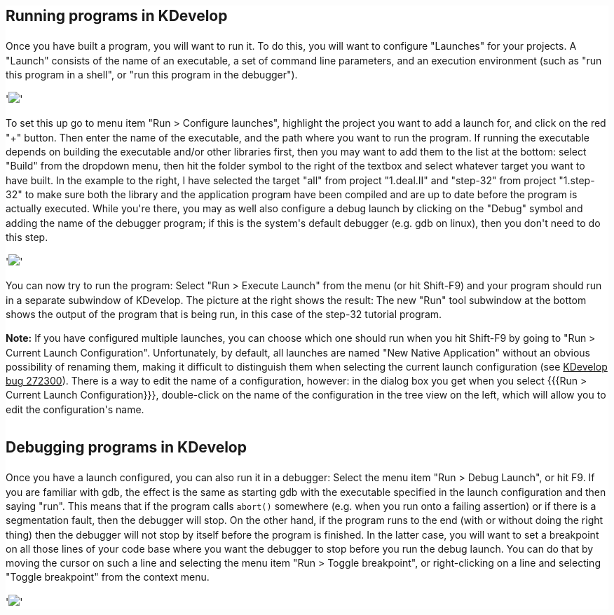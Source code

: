 ## Running programs in KDevelop

Once you have built a program, you will want to run it. To do this, you will want to configure "Launches" for your projects. A "Launch" consists of the name of an executable, a set of command line parameters, and an execution environment (such as "run this program in a shell", or "run this program in the debugger").

'<img width="400px" src="http://www.dealii.org/images/wiki/Kdevelop-2.png" />'

To set this up go to menu item "Run > Configure launches", highlight the project you want to add a launch for, and click on the red "+" button. Then enter the name of the executable, and the path where you want to run the program. If running the executable depends on building the executable and/or other libraries first, then you may want to add them to the list at the bottom: select "Build" from the dropdown menu, then hit the folder symbol to the right of the textbox and select whatever target you want to have built. In the example to the right, I have selected the target "all" from project "1.deal.II" and "step-32" from project "1.step-32" to make sure both the library and the application program have been compiled and are up to date before the program is actually executed. While you're there, you may as well also configure a debug launch by clicking on the "Debug" symbol and adding the name of the debugger program; if this is the system's default debugger (e.g. gdb on linux), then you don't need to do this step.

'<img width="650px" src="http://www.dealii.org/images/wiki/Kdevelop-3.png" />'

You can now try to run the program: Select "Run > Execute Launch" from the menu (or hit Shift-F9) and your program should run in a separate subwindow of KDevelop. The picture at the right shows the result: The new "Run" tool subwindow at the bottom shows the output of the program that is being run, in this case of the step-32 tutorial program.

**Note:** If you have configured multiple launches, you can choose which one should run when you hit Shift-F9 by going to "Run > Current Launch Configuration". Unfortunately, by default, all launches are named "New Native Application" without an obvious possibility of renaming them, making it difficult to distinguish them when selecting the current launch configuration (see [KDevelop bug 272300](https://bugs.kde.org/show_bug.cgi?id=272300)). There is a way to edit the name of a configuration, however: in the dialog box you get when you select {{{Run > Current Launch Configuration}}}, double-click on the name of the configuration in the tree view on the left, which will allow you to edit the configuration's name.

## Debugging programs in KDevelop

Once you have a launch configured, you can also run it in a debugger: Select the menu item "Run > Debug Launch", or hit F9. If you are familiar with gdb, the effect is the same as starting gdb with the executable specified in the launch configuration and then saying "run". This means that if the program calls `abort()` somewhere (e.g. when you run onto a failing assertion) or if there is a segmentation fault, then the debugger will stop. On the other hand, if the program runs to the end (with or without doing the right thing) then the debugger will not stop by itself before the program is finished. In the latter case, you will want to set a breakpoint on all those lines of your code base where you want the debugger to stop before you run the debug launch. You can do that by moving the cursor on such a line and selecting the menu item "Run > Toggle breakpoint", or right-clicking on a line and selecting "Toggle breakpoint" from the context menu.

'<img width="650px" src="http://www.dealii.org/images/wiki/Kdevelop-4.png" />'
